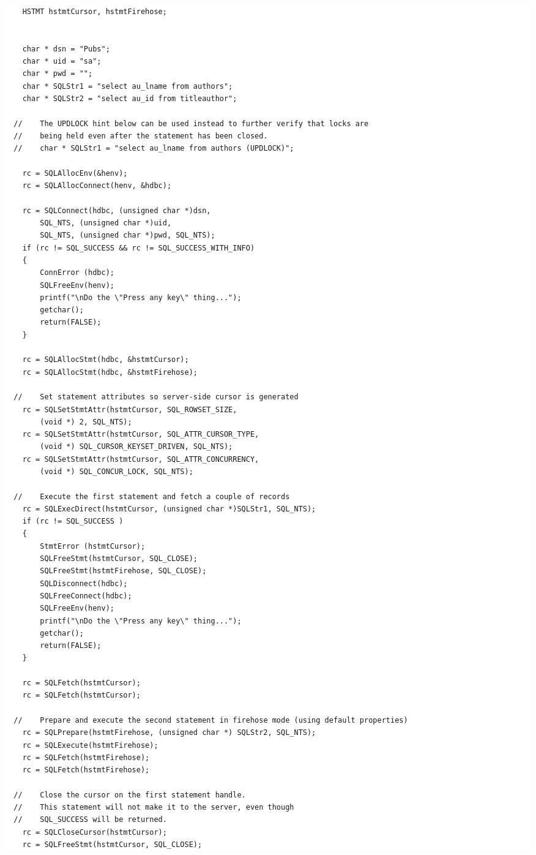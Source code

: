 	  	HSTMT hstmtCursor, hstmtFirehose;
	  	
	
	  	char * dsn = "Pubs";
	  	char * uid = "sa";
	  	char * pwd = "";
	  	char * SQLStr1 = "select au_lname from authors";
	  	char * SQLStr2 = "select au_id from titleauthor";
	
	  //	The UPDLOCK hint below can be used instead to further verify that locks are 
	  //	being held even after the statement has been closed.
	  //	char * SQLStr1 = "select au_lname from authors (UPDLOCK)";
	
	  	rc = SQLAllocEnv(&henv);
	  	rc = SQLAllocConnect(henv, &hdbc);
	
	  	rc = SQLConnect(hdbc, (unsigned char *)dsn,
	  		SQL_NTS, (unsigned char *)uid,
	  		SQL_NTS, (unsigned char *)pwd, SQL_NTS);
	  	if (rc != SQL_SUCCESS && rc != SQL_SUCCESS_WITH_INFO)
	  	{
	  		ConnError (hdbc);
	  		SQLFreeEnv(henv);
	  		printf("\nDo the \"Press any key\" thing...");
	  		getchar();
	  		return(FALSE);
	  	}
	
	  	rc = SQLAllocStmt(hdbc, &hstmtCursor);
	  	rc = SQLAllocStmt(hdbc, &hstmtFirehose);
	
	  //	Set statement attributes so server-side cursor is generated
	  	rc = SQLSetStmtAttr(hstmtCursor, SQL_ROWSET_SIZE, 
	  		(void *) 2, SQL_NTS);
	  	rc = SQLSetStmtAttr(hstmtCursor, SQL_ATTR_CURSOR_TYPE, 
	  		(void *) SQL_CURSOR_KEYSET_DRIVEN, SQL_NTS);
	  	rc = SQLSetStmtAttr(hstmtCursor, SQL_ATTR_CONCURRENCY, 
	  		(void *) SQL_CONCUR_LOCK, SQL_NTS);
	
	  //	Execute the first statement and fetch a couple of records
	  	rc = SQLExecDirect(hstmtCursor, (unsigned char *)SQLStr1, SQL_NTS);
	  	if (rc != SQL_SUCCESS )
	  	{
	  		StmtError (hstmtCursor);
	  		SQLFreeStmt(hstmtCursor, SQL_CLOSE);
	  		SQLFreeStmt(hstmtFirehose, SQL_CLOSE);
	  		SQLDisconnect(hdbc);
	  		SQLFreeConnect(hdbc);
	  		SQLFreeEnv(henv);
	  		printf("\nDo the \"Press any key\" thing...");
	  		getchar();
	  		return(FALSE);
	  	}
	
	  	rc = SQLFetch(hstmtCursor);
	  	rc = SQLFetch(hstmtCursor);
	
	  //	Prepare and execute the second statement in firehose mode (using default properties)
	  	rc = SQLPrepare(hstmtFirehose, (unsigned char *) SQLStr2, SQL_NTS);
	  	rc = SQLExecute(hstmtFirehose);
	  	rc = SQLFetch(hstmtFirehose);
	  	rc = SQLFetch(hstmtFirehose);
	
	  //	Close the cursor on the first statement handle.
	  //	This statement will not make it to the server, even though
	  //	SQL_SUCCESS will be returned.
	  	rc = SQLCloseCursor(hstmtCursor);
	  	rc = SQLFreeStmt(hstmtCursor, SQL_CLOSE);
	